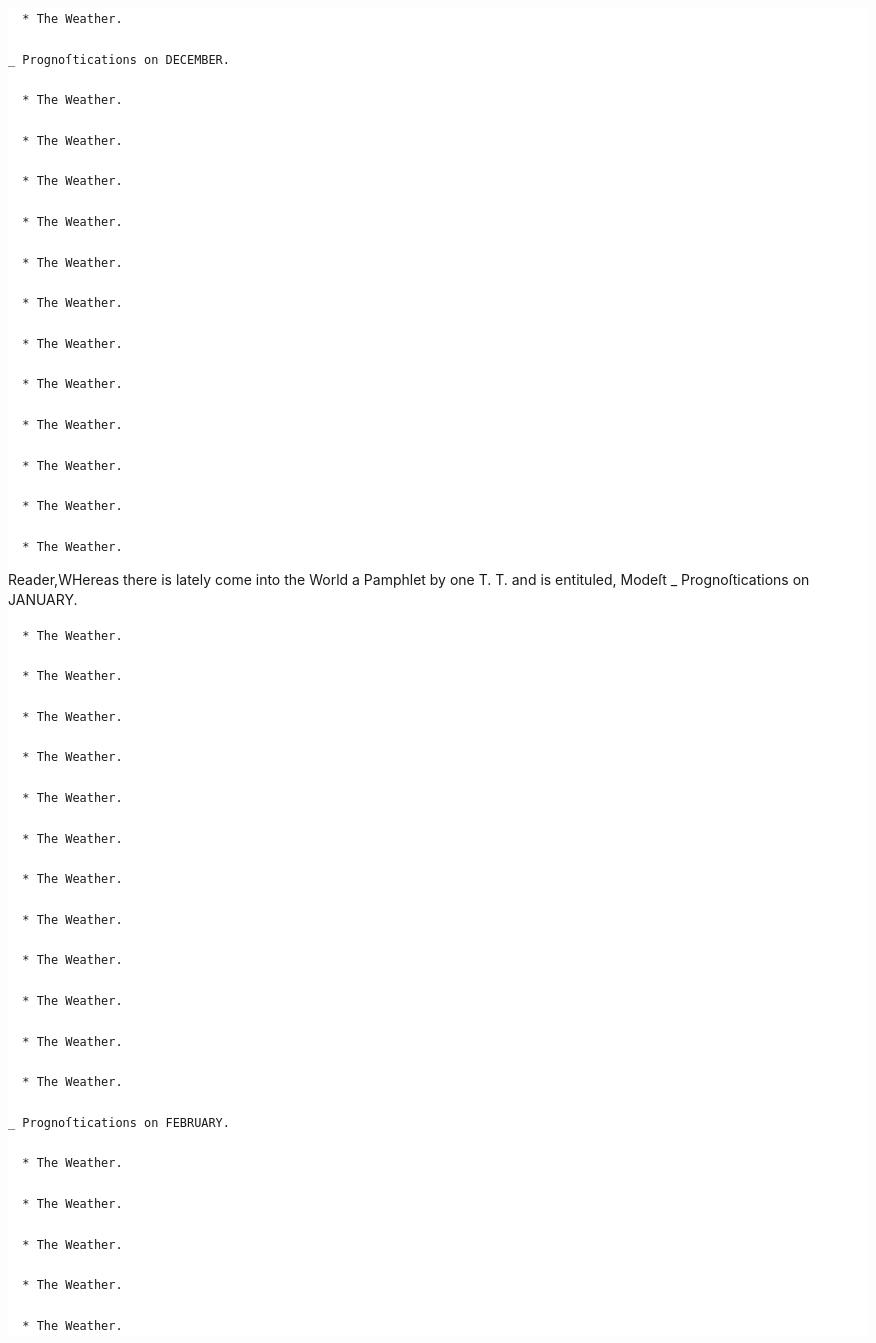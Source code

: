       * The Weather.

    _ Prognoſtications on DECEMBER.

      * The Weather.

      * The Weather.

      * The Weather.

      * The Weather.

      * The Weather.

      * The Weather.

      * The Weather.

      * The Weather.

      * The Weather.

      * The Weather.

      * The Weather.

      * The Weather.
Reader,WHereas there is lately come into the World a Pamphlet by one T. T. and is entituled, Modeſt 
    _ Prognoſtications on JANUARY.

      * The Weather.

      * The Weather.

      * The Weather.

      * The Weather.

      * The Weather.

      * The Weather.

      * The Weather.

      * The Weather.

      * The Weather.

      * The Weather.

      * The Weather.

      * The Weather.

    _ Prognoſtications on FEBRUARY.

      * The Weather.

      * The Weather.

      * The Weather.

      * The Weather.

      * The Weather.
